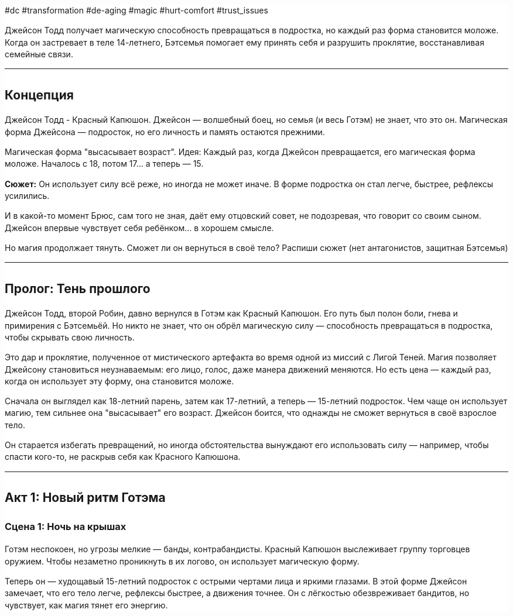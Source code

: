 #dc #transformation #de-aging #magic #hurt-comfort #trust_issues

Джейсон Тодд получает магическую способность превращаться в подростка, но каждый раз форма становится моложе. Когда он застревает в теле 14-летнего, Бэтсемья помогает ему принять себя и разрушить проклятие, восстанавливая семейные связи.

---
## Концепция

Джейсон Тодд - Красный Капюшон. Джейсон — волшебный боец, но семья (и весь Готэм) не знает, что это он. Магическая форма Джейсона — подросток, но его личность и память остаются прежними.

Магическая форма "высасывает возраст". Идея: Каждый раз, когда Джейсон превращается, его магическая форма моложе. Началось с 18, потом 17… а теперь — 15.

**Сюжет:**
Он использует силу всё реже, но иногда не может иначе. В форме подростка он стал легче, быстрее, рефлексы усилились.

И в какой-то момент Брюс, сам того не зная, даёт ему отцовский совет, не подозревая, что говорит со своим сыном. Джейсон впервые чувствует себя ребёнком… в хорошем смысле.

Но магия продолжает тянуть. Сможет ли он вернуться в своё тело? Распиши сюжет (нет антагонистов, защитная Бэтсемья)

---

## Пролог: Тень прошлого

Джейсон Тодд, второй Робин, давно вернулся в Готэм как Красный Капюшон. Его путь был полон боли, гнева и примирения с Бэтсемьёй. Но никто не знает, что он обрёл магическую силу — способность превращаться в подростка, чтобы скрывать свою личность.

Это дар и проклятие, полученное от мистического артефакта во время одной из миссий с Лигой Теней. Магия позволяет Джейсону становиться неузнаваемым: его лицо, голос, даже манера движений меняются. Но есть цена — каждый раз, когда он использует эту форму, она становится моложе.

Сначала он выглядел как 18-летний парень, затем как 17-летний, а теперь — 15-летний подросток. Чем чаще он использует магию, тем сильнее она "высасывает" его возраст. Джейсон боится, что однажды не сможет вернуться в своё взрослое тело.

Он старается избегать превращений, но иногда обстоятельства вынуждают его использовать силу — например, чтобы спасти кого-то, не раскрыв себя как Красного Капюшона.

---

## Акт 1: Новый ритм Готэма

### Сцена 1: Ночь на крышах

Готэм неспокоен, но угрозы мелкие — банды, контрабандисты. Красный Капюшон выслеживает группу торговцев оружием. Чтобы незаметно проникнуть в их логово, он использует магическую форму.

Теперь он — худощавый 15-летний подросток с острыми чертами лица и яркими глазами. В этой форме Джейсон замечает, что его тело легче, рефлексы быстрее, а движения точнее. Он с лёгкостью обезвреживает бандитов, но чувствует, как магия тянет его энергию.
